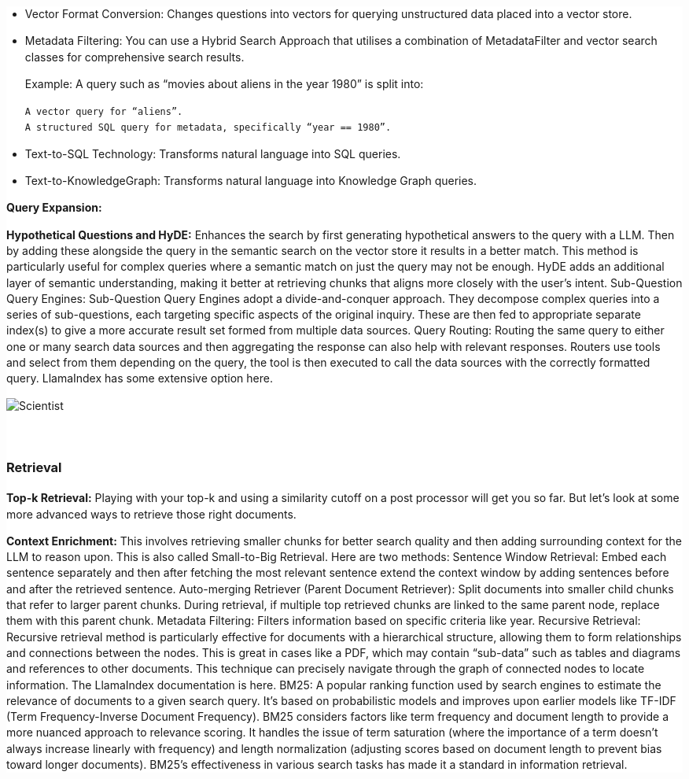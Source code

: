- Vector Format Conversion: Changes questions into vectors for querying unstructured data placed into a vector store.

- Metadata Filtering: You can use a Hybrid Search Approach that utilises a combination of MetadataFilter and vector search classes for comprehensive search results.

  Example: A query such as “movies about aliens in the year 1980” is split into:

      A vector query for “aliens”.
      A structured SQL query for metadata, specifically “year == 1980”.

- Text-to-SQL Technology: Transforms natural language into SQL queries.

- Text-to-KnowledgeGraph: Transforms natural language into Knowledge Graph queries.

**Query Expansion:**

**Hypothetical Questions and HyDE:** Enhances the search by first generating hypothetical answers to the query with a LLM. Then by adding these alongside the query in the semantic search on the vector store it results in a better match. This method is particularly useful for complex queries where a semantic match on just the query may not be enough. HyDE adds an additional layer of semantic understanding, making it better at retrieving chunks that aligns more closely with the user’s intent.
Sub-Question Query Engines: Sub-Question Query Engines adopt a divide-and-conquer approach. They decompose complex queries into a series of sub-questions, each targeting specific aspects of the original inquiry. These are then fed to appropriate separate index(s) to give a more accurate result set formed from multiple data sources.
Query Routing: Routing the same query to either one or many search data sources and then aggregating the response can also help with relevant responses. Routers use tools and select from them depending on the query, the tool is then executed to call the data sources with the correctly formatted query.
LlamaIndex has some extensive option here.

![Scientist](/images/advanced-rag/querying.jpeg)

&nbsp;

### Retrieval

**Top-k Retrieval:**
Playing with your top-k and using a similarity cutoff on a post processor will get you so far. But let’s look at some more advanced ways to retrieve those right documents.

**Context Enrichment:**
This involves retrieving smaller chunks for better search quality and then adding surrounding context for the LLM to reason upon. This is also called Small-to-Big Retrieval. Here are two methods:
Sentence Window Retrieval: Embed each sentence separately and then after fetching the most relevant sentence extend the context window by adding sentences before and after the retrieved sentence.
Auto-merging Retriever (Parent Document Retriever): Split documents into smaller child chunks that refer to larger parent chunks. During retrieval, if multiple top retrieved chunks are linked to the same parent node, replace them with this parent chunk.
Metadata Filtering: Filters information based on specific criteria like year.
Recursive Retrieval: Recursive retrieval method is particularly effective for documents with a hierarchical structure, allowing them to form relationships and connections between the nodes. This is great in cases like a PDF, which may contain “sub-data” such as tables and diagrams and references to other documents. This technique can precisely navigate through the graph of connected nodes to locate information. The LlamaIndex documentation is here.
BM25: A popular ranking function used by search engines to estimate the relevance of documents to a given search query. It’s based on probabilistic models and improves upon earlier models like TF-IDF (Term Frequency-Inverse Document Frequency). BM25 considers factors like term frequency and document length to provide a more nuanced approach to relevance scoring. It handles the issue of term saturation (where the importance of a term doesn’t always increase linearly with frequency) and length normalization (adjusting scores based on document length to prevent bias toward longer documents). BM25’s effectiveness in various search tasks has made it a standard in information retrieval.